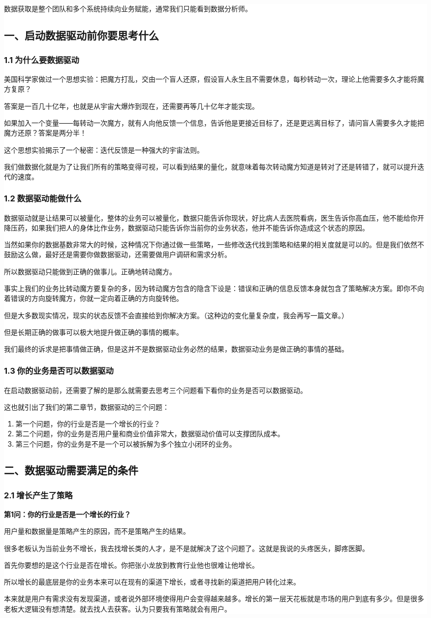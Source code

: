 数据获取是整个团队和多个系统持续向业务赋能，通常我们只能看到数据分析师。

## 一、启动数据驱动前你要思考什么

### **1.1 为什么要数据驱动**

美国科学家做过一个思想实验：把魔方打乱，交由一个盲人还原，假设盲人永生且不需要休息，每秒转动一次，理论上他需要多久才能将魔方复原？

答案是一百几十亿年，也就是从宇宙大爆炸到现在，还需要再等几十亿年才能实现。

如果加入一个变量——每转动一次魔方，就有人向他反馈一个信息，告诉他是更接近目标了，还是更远离目标了，请问盲人需要多久才能把魔方还原？答案是两分半！

这个思想实验揭示了一个秘密：迭代反馈是一种强大的宇宙法则。

我们做数据化就是为了让我们所有的策略变得可视，可以看到结果的量化，就意味着每次转动魔方知道是转对了还是转错了，就可以提升迭代的速度。

### **1.2 数据驱动能做什么**

数据驱动就是让结果可以被量化，整体的业务可以被量化，数据只能告诉你现状，好比病人去医院看病，医生告诉你高血压，他不能给你开降压药，如果我们把人的身体比作业务，数据驱动只能告诉你当前你的业务状态，他并不能告诉你造成这个状态的原因。

当然如果你的数据基数非常大的时候，这种情况下你通过做一些策略，一些修改迭代找到策略和结果的相关度就是可以的。但是我们依然不鼓励这么做，最好还是需要你做数据驱动，还需要做用户调研和需求分析。

所以数据驱动只能做到正确的做事儿。正确地转动魔方。

事实上我们的业务比转动魔方要复杂的多，因为转动魔方包含的隐含下设是：错误和正确的信息反馈本身就包含了策略解决方案。即你不向着错误的方向旋转魔方，你就一定向着正确的方向旋转他。

但是大多数现实情况，现实的状态反馈不会直接给到你解决方案。（这种边的变化量复杂度，我会再写一篇文章。）

但是长期正确的做事可以极大地提升做正确的事情的概率。

我们最终的诉求是把事情做正确，但是这并不是数据驱动业务必然的结果，数据驱动业务是做正确的事情的基础。

### **1.3 你的业务是否可以数据驱动**

在启动数据驱动前，还需要了解的是那么就需要去思考三个问题看下看你的业务是否可以数据驱动。

这也就引出了我们的第二章节，数据驱动的三个问题：

1.  第一个问题，你的行业是否是一个增长的行业？
2.  第二个问题，你的业务是否用户量和商业价值非常大，数据驱动价值可以支撑团队成本。
3.  第三个问题，你的业务是不是一个可以被拆解为多个独立小闭环的业务。

## 二、数据驱动需要满足的条件

### **2.1 增长产生了策略**

**第1问：你的行业是否是一个增长的行业？**

用户量和数据量是策略产生的原因，而不是策略产生的结果。

很多老板认为当前业务不增长，我去找增长类的人才，是不是就解决了这个问题了。这就是我说的头疼医头，脚疼医脚。

首先你要想的是这个行业是否在增长。你把张小龙放到教育行业他也很难让他增长。

所以增长的最底层是你的业务本来可以在现有的渠道下增长，或者寻找新的渠道把用户转化过来。

本来就是用户有需求没有发现渠道，或者说外部环境使得用户会变得越来越多。增长的第一层天花板就是市场的用户到底有多少。但是很多老板大逻辑没有想清楚。就去找人去获客。认为只要我有策略就会有用户。
